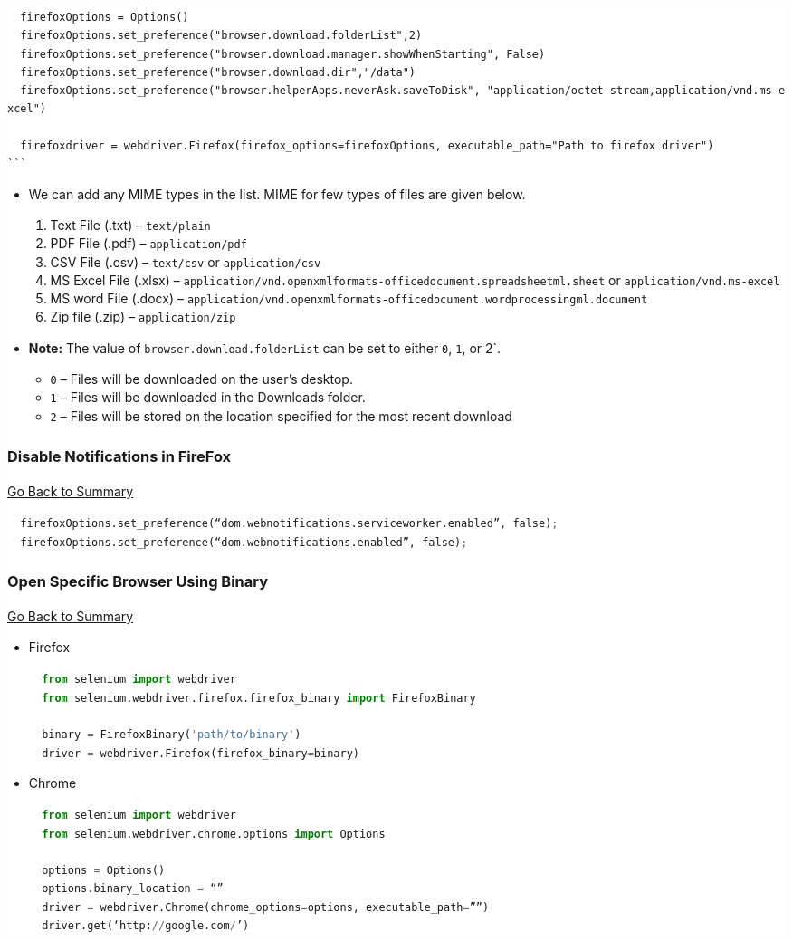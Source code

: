       firefoxOptions = Options()
      firefoxOptions.set_preference("browser.download.folderList",2)
      firefoxOptions.set_preference("browser.download.manager.showWhenStarting", False)
      firefoxOptions.set_preference("browser.download.dir","/data")
      firefoxOptions.set_preference("browser.helperApps.neverAsk.saveToDisk", "application/octet-stream,application/vnd.ms-excel")

      firefoxdriver = webdriver.Firefox(firefox_options=firefoxOptions, executable_path="Path to firefox driver")
    ```

-   We can add any MIME types in the list. MIME for few types of files are given below.

    1. Text File (.txt) – `text/plain`
    2. PDF File (.pdf) – `application/pdf`
    3. CSV File (.csv) – `text/csv` or `application/csv`
    4. MS Excel File (.xlsx) – `application/vnd.openxmlformats-officedocument.spreadsheetml.sheet` or `application/vnd.ms-excel`
    5. MS word File (.docx) – `application/vnd.openxmlformats-officedocument.wordprocessingml.document`
    6. Zip file (.zip) – `application/zip`

-   **Note:** The value of `browser.download.folderList` can be set to either `0`, `1`, or 2`.
    -   `0` – Files will be downloaded on the user’s desktop.
    -   `1` – Files will be downloaded in the Downloads folder.
    -   `2` – Files will be stored on the location specified for the most recent download

### Disable Notifications in FireFox

[Go Back to Summary](#summary)

```Python
  firefoxOptions.set_preference(“dom.webnotifications.serviceworker.enabled”, false);
  firefoxOptions.set_preference(“dom.webnotifications.enabled”, false);
```

### Open Specific Browser Using Binary

[Go Back to Summary](#summary)

-   Firefox

    ```Python
      from selenium import webdriver
      from selenium.webdriver.firefox.firefox_binary import FirefoxBinary

      binary = FirefoxBinary('path/to/binary')
      driver = webdriver.Firefox(firefox_binary=binary)
    ```

-   Chrome

    ```Python
      from selenium import webdriver
      from selenium.webdriver.chrome.options import Options

      options = Options()
      options.binary_location = “”
      driver = webdriver.Chrome(chrome_options=options, executable_path=””)
      driver.get(‘http://google.com/’)
    ```
